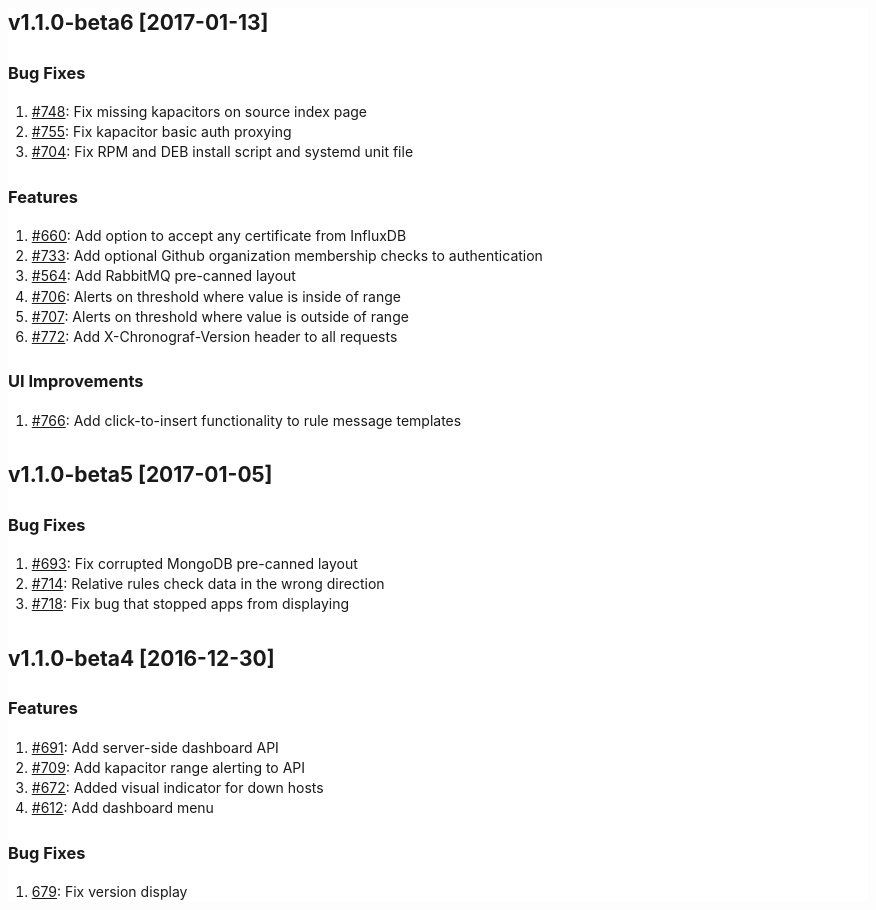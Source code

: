 ## v1.1.0-beta6 [2017-01-13]
### Bug Fixes
  1. [#748](https://github.com/Kumar-River/chronograf/pull/748): Fix missing kapacitors on source index page
  2. [#755](https://github.com/Kumar-River/chronograf/pull/755): Fix kapacitor basic auth proxying
  3. [#704](https://github.com/Kumar-River/chronograf/issues/704): Fix RPM and DEB install script and systemd unit file

### Features
  1. [#660](https://github.com/Kumar-River/chronograf/issues/660): Add option to accept any certificate from InfluxDB
  2. [#733](https://github.com/Kumar-River/chronograf/pull/733): Add optional Github organization membership checks to authentication
  3. [#564](https://github.com/Kumar-River/chronograf/issues/564): Add RabbitMQ pre-canned layout
  4. [#706](https://github.com/Kumar-River/chronograf/issues/706): Alerts on threshold where value is inside of range
  5. [#707](https://github.com/Kumar-River/chronograf/issues/707): Alerts on threshold where value is outside of range
  6. [#772](https://github.com/Kumar-River/chronograf/pull/772): Add X-Chronograf-Version header to all requests

### UI Improvements
  1. [#766](https://github.com/Kumar-River/chronograf/pull/766): Add click-to-insert functionality to rule message templates

## v1.1.0-beta5 [2017-01-05]

### Bug Fixes
  1. [#693](https://github.com/Kumar-River/chronograf/issues/693): Fix corrupted MongoDB pre-canned layout
  2. [#714](https://github.com/Kumar-River/chronograf/issues/714): Relative rules check data in the wrong direction
  3. [#718](https://github.com/Kumar-River/chronograf/issues/718): Fix bug that stopped apps from displaying

## v1.1.0-beta4 [2016-12-30]

### Features
  1. [#691](https://github.com/Kumar-River/chronograf/issues/691): Add server-side dashboard API
  2. [#709](https://github.com/Kumar-River/chronograf/pull/709): Add kapacitor range alerting to API
  3. [#672](https://github.com/Kumar-River/chronograf/pull/672): Added visual indicator for down hosts
  4. [#612](https://github.com/Kumar-River/chronograf/issues/612): Add dashboard menu

### Bug Fixes
  1. [679](https://github.com/Kumar-River/chronograf/issues/679): Fix version display
